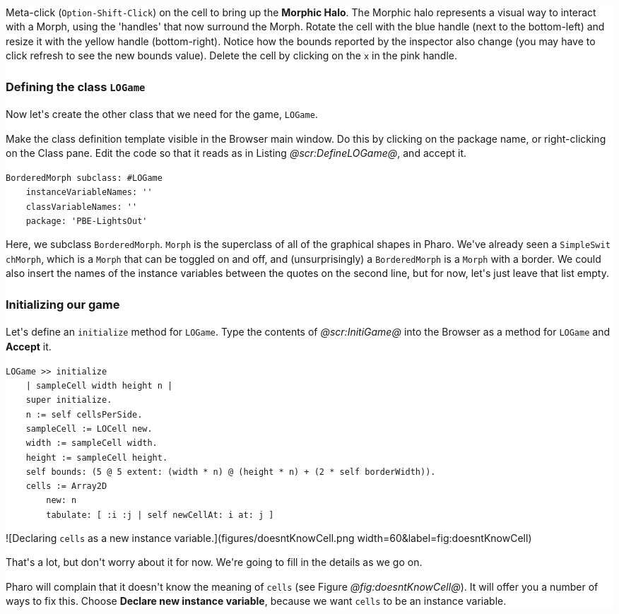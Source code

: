 Meta-click \(`Option-Shift-Click`\) on the cell to bring up the **Morphic Halo**. The Morphic halo represents a visual way to interact with a Morph, using the 'handles' that now surround the Morph. Rotate the cell with the blue handle \(next to the bottom-left\) and resize it with the yellow handle \(bottom-right\). Notice how the bounds reported by the inspector also change \(you may have to click refresh to see the new bounds value\). Delete the cell by clicking on the `x` in the pink handle.

### Defining the class `LOGame`


Now let's create the other class that we need for the game, `LOGame`.

Make the class definition template visible in the Browser main window. Do this by clicking on the package name, or right-clicking on the Class pane. Edit the code so that it reads as in Listing *@scr:DefineLOGame@*, and accept it.

```caption=Defining the LOGame class&label=scr:DefineLOGame
BorderedMorph subclass: #LOGame
	instanceVariableNames: ''
	classVariableNames: ''
	package: 'PBE-LightsOut'
```


Here, we subclass `BorderedMorph`. `Morph` is the superclass of all of the graphical shapes in Pharo. We've already seen a `SimpleSwitchMorph`, which is a `Morph` that can be toggled on and off, and \(unsurprisingly\) a `BorderedMorph` is a `Morph` with a border. We could also insert the names of the instance variables between the quotes on the second line, but for now, let's just leave that list empty.

### Initializing our game


Let's define an `initialize` method for `LOGame`. Type the contents of *@scr:InitiGame@* into the Browser as a method for `LOGame` and **Accept** it.

```lineNumber=false&caption=Initialize the game&label=scr:InitiGame
LOGame >> initialize
	| sampleCell width height n |
	super initialize.
	n := self cellsPerSide.
	sampleCell := LOCell new.
	width := sampleCell width.
	height := sampleCell height.
	self bounds: (5 @ 5 extent: (width * n) @ (height * n) + (2 * self borderWidth)).
	cells := Array2D
        new: n
        tabulate: [ :i :j | self newCellAt: i at: j ]
```


![Declaring `cells` as a new instance variable.](figures/doesntKnowCell.png width=60&label=fig:doesntKnowCell)

That's a lot, but don't worry about it for now. We're going to fill in the details as we go on.

Pharo will complain that it doesn't know the meaning of `cells` \(see Figure *@fig:doesntKnowCell@*\). It will offer you a number of ways to fix this. Choose **Declare new instance variable**, because we want `cells` to be an instance variable.
